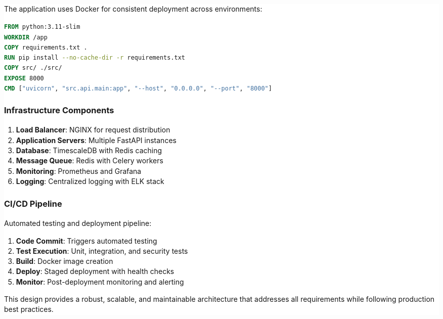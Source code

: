 The application uses Docker for consistent deployment across environments:

```dockerfile
FROM python:3.11-slim
WORKDIR /app
COPY requirements.txt .
RUN pip install --no-cache-dir -r requirements.txt
COPY src/ ./src/
EXPOSE 8000
CMD ["uvicorn", "src.api.main:app", "--host", "0.0.0.0", "--port", "8000"]
```

### Infrastructure Components

1. **Load Balancer**: NGINX for request distribution
2. **Application Servers**: Multiple FastAPI instances
3. **Database**: TimescaleDB with Redis caching
4. **Message Queue**: Redis with Celery workers
5. **Monitoring**: Prometheus and Grafana
6. **Logging**: Centralized logging with ELK stack

### CI/CD Pipeline

Automated testing and deployment pipeline:

1. **Code Commit**: Triggers automated testing
2. **Test Execution**: Unit, integration, and security tests
3. **Build**: Docker image creation
4. **Deploy**: Staged deployment with health checks
5. **Monitor**: Post-deployment monitoring and alerting

This design provides a robust, scalable, and maintainable architecture that addresses all requirements while following production best practices.